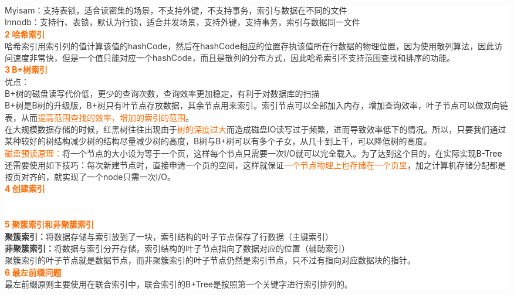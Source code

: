<font style="color:rgb(62, 62, 62);">Myisam：支持表锁，适合读密集的场景，不支持外键，不支持事务，索引与数据在不同的文件</font>
<font style="color:rgba(0, 0, 0, 0.9);">  
</font>
<font style="color:rgb(62, 62, 62);">Innodb：支持行、表锁，默认为行锁，适合并发场景，支持外键，支持事务，索引与数据同一文件</font>
<font style="color:rgba(0, 0, 0, 0.9);">  
</font>
**<font style="color:rgb(255, 106, 0);">2 哈希索引</font>**
<font style="color:rgba(0, 0, 0, 0.9);">  
</font>
<font style="color:rgb(62, 62, 62);">哈希索引用索引列的值计算该值的hashCode，然后在hashCode相应的位置存执该值所在行数据的物理位置，因为使用散列算法，因此访问速度非常快，但是一个值只能对应一个hashCode，而且是散列的分布方式，因此哈希索引不支持范围查找和排序的功能。</font>
<font style="color:rgba(0, 0, 0, 0.9);">  
</font>
**<font style="color:rgb(255, 106, 0);">3 B+树索引</font>**
<font style="color:rgba(0, 0, 0, 0.9);">  
</font>
<font style="color:rgb(62, 62, 62);">优点：</font>
<font style="color:rgba(0, 0, 0, 0.9);">  
</font>
<font style="color:rgb(62, 62, 62);">B+树的磁盘读写代价低，更少的查询次数，查询效率更加稳定，有利于对数据库的扫描</font>
<font style="color:rgba(0, 0, 0, 0.9);">  
</font>
<font style="color:rgb(62, 62, 62);">B+树是B树的升级版，B+树只有叶节点存放数据，其余节点用来索引。索引节点可以全部加入内存，增加查询效率，叶子节点可以做双向链表，从而</font><font style="color:rgb(255, 106, 0);">提高范围查找的效率，增加的索引的范围</font><font style="color:rgb(62, 62, 62);">。</font>
<font style="color:rgba(0, 0, 0, 0.9);">  
</font>
<font style="color:rgb(62, 62, 62);">在大规模数据存储的时候，红黑树往往出现由于</font><font style="color:rgb(255, 106, 0);">树的深度过大</font><font style="color:rgb(62, 62, 62);">而造成磁盘IO读写过于频繁，进而导致效率低下的情况。所以，只要我们通过某种较好的树结构减少树的结构尽量减少树的高度，B树与B+树可以有多个子女，从几十到上千，可以降低树的高度。</font>
<font style="color:rgba(0, 0, 0, 0.9);">  
</font>
<font style="color:rgb(255, 106, 0);">磁盘预读原理：</font><font style="color:rgb(62, 62, 62);">将一个节点的大小设为等于一个页，这样每个节点只需要一次I/O就可以完全载入。为了达到这个目的，在实际实现</font>B-Tree<font style="color:rgb(62, 62, 62);">还需要使用如下技巧：每次新建节点时，直接申请一个页的空间，这样就保证</font><font style="color:rgb(255, 106, 0);">一个节点物理上也存储在一个页里</font><font style="color:rgb(62, 62, 62);">，加之计算机存储分配都是按页对齐的，就实现了一个node只需一次I/O。</font>
<font style="color:rgba(0, 0, 0, 0.9);">  
</font>
**<font style="color:rgb(255, 106, 0);">4 创建索引</font>**
<font style="color:rgba(0, 0, 0, 0.9);">  
</font>
<font style="color:rgba(0, 0, 0, 0.9);">  
</font>
<font style="color:rgba(0, 0, 0, 0.9);">  
</font>
**<font style="color:rgb(255, 106, 0);">5 聚簇索引和非聚簇索引</font>**
<font style="color:rgba(0, 0, 0, 0.9);">  
</font>
**<font style="color:rgb(62, 62, 62);">聚簇索引：</font>**<font style="color:rgb(62, 62, 62);">将数据存储与索引放到了一块，索引结构的叶子节点保存了行数据（主键索引）</font>
<font style="color:rgba(0, 0, 0, 0.9);">  
</font>
**<font style="color:rgb(62, 62, 62);">非聚簇索引：</font>**<font style="color:rgb(62, 62, 62);">将数据与索引分开存储，索引结构的叶子节点指向了数据对应的位置（辅助索引）</font>
<font style="color:rgba(0, 0, 0, 0.9);">  
</font>
<font style="color:rgb(62, 62, 62);">聚簇索引的叶子节点就是数据节点，而非聚簇索引的叶子节点仍然是索引节点，只不过有指向对应数据块的指针。</font>
<font style="color:rgba(0, 0, 0, 0.9);">  
</font>
**<font style="color:rgb(255, 106, 0);">6 最左前缀问题</font>**
<font style="color:rgba(0, 0, 0, 0.9);">  
</font>
<font style="color:rgb(62, 62, 62);">最左前缀原则主要使用在联合索引中，联合索引的B+Tree是按照第一个关键字进行索引排列的。</font>
<font style="color:rgba(0, 0, 0, 0.9);">  